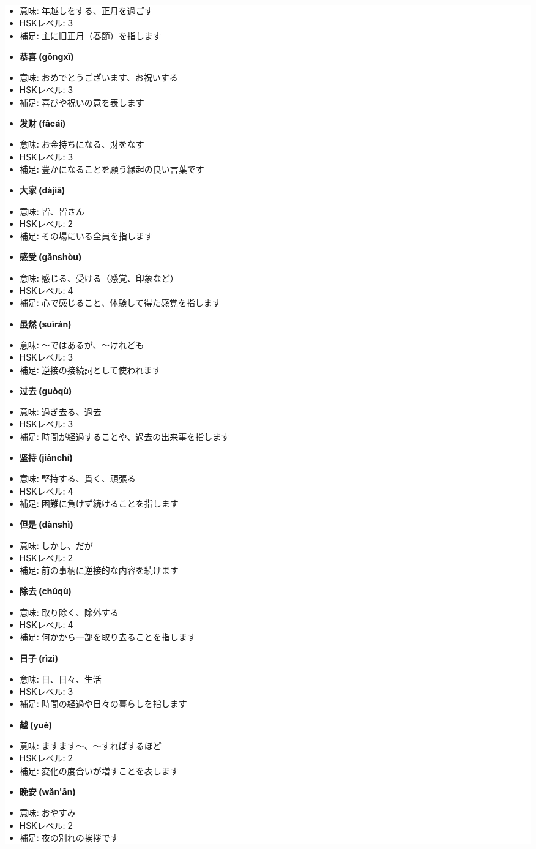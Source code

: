 - 意味: 年越しをする、正月を過ごす
- HSKレベル: 3
- 補足: 主に旧正月（春節）を指します
* **恭喜 (gōngxǐ)**
- 意味: おめでとうございます、お祝いする
- HSKレベル: 3
- 補足: 喜びや祝いの意を表します
* **发财 (fācái)**
- 意味: お金持ちになる、財をなす
- HSKレベル: 3
- 補足: 豊かになることを願う縁起の良い言葉です
* **大家 (dàjiā)**
- 意味: 皆、皆さん
- HSKレベル: 2
- 補足: その場にいる全員を指します
* **感受 (gǎnshòu)**
- 意味: 感じる、受ける（感覚、印象など）
- HSKレベル: 4
- 補足: 心で感じること、体験して得た感覚を指します
* **虽然 (suīrán)**
- 意味: ～ではあるが、～けれども
- HSKレベル: 3
- 補足: 逆接の接続詞として使われます
* **过去 (guòqù)**
- 意味: 過ぎ去る、過去
- HSKレベル: 3
- 補足: 時間が経過することや、過去の出来事を指します
* **坚持 (jiānchí)**
- 意味: 堅持する、貫く、頑張る
- HSKレベル: 4
- 補足: 困難に負けず続けることを指します
* **但是 (dànshì)**
- 意味: しかし、だが
- HSKレベル: 2
- 補足: 前の事柄に逆接的な内容を続けます
* **除去 (chúqù)**
- 意味: 取り除く、除外する
- HSKレベル: 4
- 補足: 何かから一部を取り去ることを指します
* **日子 (rìzi)**
- 意味: 日、日々、生活
- HSKレベル: 3
- 補足: 時間の経過や日々の暮らしを指します
* **越 (yuè)**
- 意味: ますます～、～すればするほど
- HSKレベル: 2
- 補足: 変化の度合いが増すことを表します
* **晚安 (wǎn'ān)**
- 意味: おやすみ
- HSKレベル: 2
- 補足: 夜の別れの挨拶です
